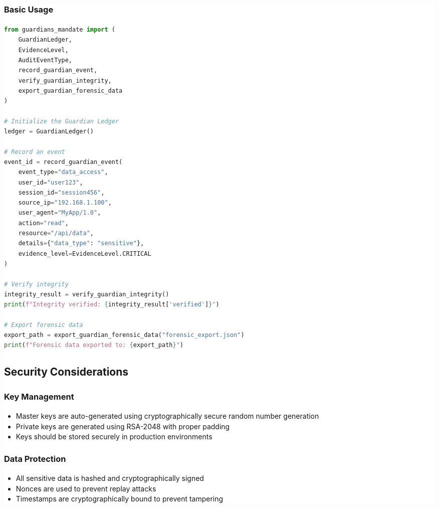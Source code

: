### Basic Usage

```python
from guardians_mandate import (
    GuardianLedger,
    EvidenceLevel,
    AuditEventType,
    record_guardian_event,
    verify_guardian_integrity,
    export_guardian_forensic_data
)

# Initialize the Guardian Ledger
ledger = GuardianLedger()

# Record an event
event_id = record_guardian_event(
    event_type="data_access",
    user_id="user123",
    session_id="session456",
    source_ip="192.168.1.100",
    user_agent="MyApp/1.0",
    action="read",
    resource="/api/data",
    details={"data_type": "sensitive"},
    evidence_level=EvidenceLevel.CRITICAL
)

# Verify integrity
integrity_result = verify_guardian_integrity()
print(f"Integrity verified: {integrity_result['verified']}")

# Export forensic data
export_path = export_guardian_forensic_data("forensic_export.json")
print(f"Forensic data exported to: {export_path}")
```

## Security Considerations

### Key Management

- Master keys are auto-generated using cryptographically secure random number generation
- Private keys are generated using RSA-2048 with proper padding
- Keys should be stored securely in production environments

### Data Protection

- All sensitive data is hashed and cryptographically signed
- Nonces are used to prevent replay attacks
- Timestamps are cryptographically bound to prevent tampering
